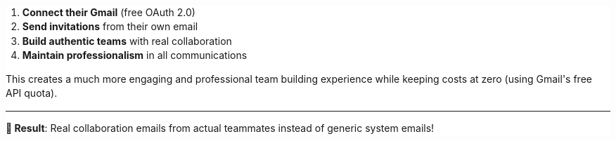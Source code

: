 1. **Connect their Gmail** (free OAuth 2.0)
2. **Send invitations** from their own email
3. **Build authentic teams** with real collaboration
4. **Maintain professionalism** in all communications

This creates a much more engaging and professional team building experience while keeping costs at zero (using Gmail's free API quota).

---

**🎯 Result**: Real collaboration emails from actual teammates instead of generic system emails!


